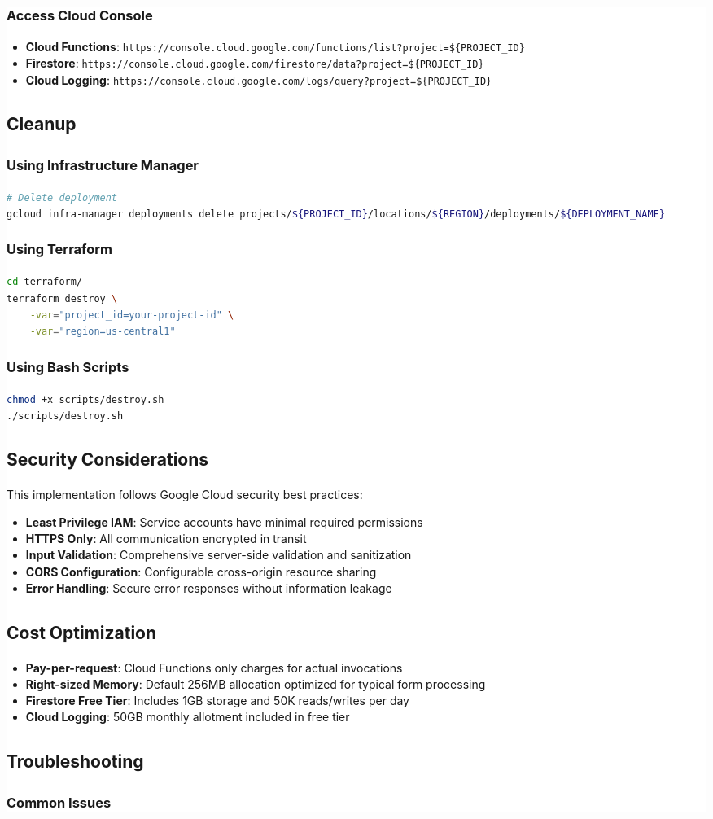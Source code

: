 ### Access Cloud Console

- **Cloud Functions**: `https://console.cloud.google.com/functions/list?project=${PROJECT_ID}`
- **Firestore**: `https://console.cloud.google.com/firestore/data?project=${PROJECT_ID}`
- **Cloud Logging**: `https://console.cloud.google.com/logs/query?project=${PROJECT_ID}`

## Cleanup

### Using Infrastructure Manager

```bash
# Delete deployment
gcloud infra-manager deployments delete projects/${PROJECT_ID}/locations/${REGION}/deployments/${DEPLOYMENT_NAME}
```

### Using Terraform

```bash
cd terraform/
terraform destroy \
    -var="project_id=your-project-id" \
    -var="region=us-central1"
```

### Using Bash Scripts

```bash
chmod +x scripts/destroy.sh
./scripts/destroy.sh
```

## Security Considerations

This implementation follows Google Cloud security best practices:

- **Least Privilege IAM**: Service accounts have minimal required permissions
- **HTTPS Only**: All communication encrypted in transit
- **Input Validation**: Comprehensive server-side validation and sanitization
- **CORS Configuration**: Configurable cross-origin resource sharing
- **Error Handling**: Secure error responses without information leakage

## Cost Optimization

- **Pay-per-request**: Cloud Functions only charges for actual invocations
- **Right-sized Memory**: Default 256MB allocation optimized for typical form processing
- **Firestore Free Tier**: Includes 1GB storage and 50K reads/writes per day
- **Cloud Logging**: 50GB monthly allotment included in free tier

## Troubleshooting

### Common Issues
